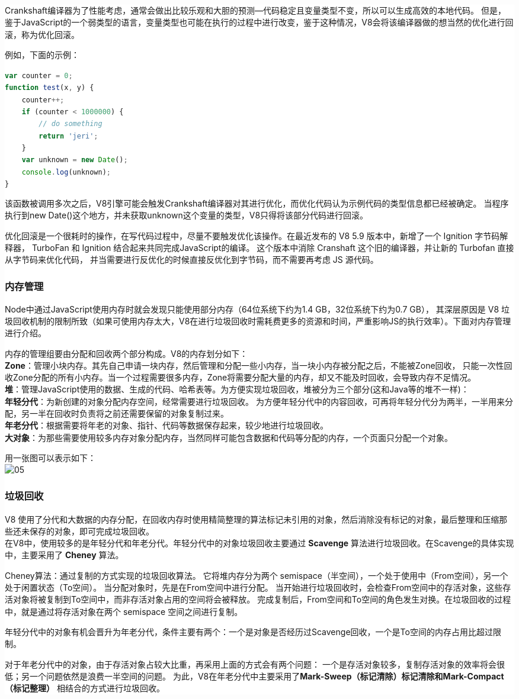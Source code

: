 Crankshaft编译器为了性能考虑，通常会做出比较乐观和大胆的预测—代码稳定且变量类型不变，所以可以生成高效的本地代码。
但是，鉴于JavaScript的一个弱类型的语言，变量类型也可能在执行的过程中进行改变，鉴于这种情况，V8会将该编译器做的想当然的优化进行回滚，称为优化回滚。                             

例如，下面的示例：
```javascript
var counter = 0;
function test(x, y) {
    counter++;
    if (counter < 1000000) {
        // do something
        return 'jeri';
    }
    var unknown = new Date();
    console.log(unknown);
}
``` 
该函数被调用多次之后，V8引擎可能会触发Crankshaft编译器对其进行优化，而优化代码认为示例代码的类型信息都已经被确定。
当程序执行到new Date()这个地方，并未获取unknown这个变量的类型，V8只得将该部分代码进行回滚。

优化回滚是一个很耗时的操作，在写代码过程中，尽量不要触发优化该操作。在最近发布的 V8 5.9 版本中，新增了一个 Ignition 字节码解释器，
TurboFan 和 Ignition 结合起来共同完成JavaScript的编译。
这个版本中消除 Cranshaft 这个旧的编译器，并让新的 Turbofan 直接从字节码来优化代码，
并当需要进行反优化的时候直接反优化到字节码，而不需要再考虑 JS 源代码。

### 内存管理
Node中通过JavaScript使用内存时就会发现只能使用部分内存（64位系统下约为1.4 GB，32位系统下约为0.7 GB），
其深层原因是 V8 垃圾回收机制的限制所致（如果可使用内存太大，V8在进行垃圾回收时需耗费更多的资源和时间，严重影响JS的执行效率）。下面对内存管理进行介绍。                         

内存的管理组要由分配和回收两个部分构成。V8的内存划分如下：                                              
**Zone**：管理小块内存。其先自己申请一块内存，然后管理和分配一些小内存，当一块小内存被分配之后，不能被Zone回收，
只能一次性回收Zone分配的所有小内存。当一个过程需要很多内存，Zone将需要分配大量的内存，却又不能及时回收，会导致内存不足情况。                                                                                                                
**堆**：管理JavaScript使用的数据、生成的代码、哈希表等。为方便实现垃圾回收，堆被分为三个部分(这和Java等的堆不一样)：                                                                                                               
    **年轻分代**：为新创建的对象分配内存空间，经常需要进行垃圾回收。
    为方便年轻分代中的内容回收，可再将年轻分代分为两半，一半用来分配，另一半在回收时负责将之前还需要保留的对象复制过来。                                                                                                              
    **年老分代**：根据需要将年老的对象、指针、代码等数据保存起来，较少地进行垃圾回收。                                                                                                               
    **大对象**：为那些需要使用较多内存对象分配内存，当然同样可能包含数据和代码等分配的内存，一个页面只分配一个对象。                                                                                                             

用一张图可以表示如下：                                             
![05](./img/05.png)                                                                             

### 垃圾回收                                            
V8 使用了分代和大数据的内存分配，在回收内存时使用精简整理的算法标记未引用的对象，然后消除没有标记的对象，最后整理和压缩那些还未保存的对象，即可完成垃圾回收。                            
在V8中，使用较多的是年轻分代和年老分代。年轻分代中的对象垃圾回收主要通过 **Scavenge** 算法进行垃圾回收。在Scavenge的具体实现中，主要采用了 **Cheney** 算法。                        

Cheney算法：通过复制的方式实现的垃圾回收算法。
它将堆内存分为两个 semispace（半空间），一个处于使用中（From空间），另一个处于闲置状态（To空间）。
当分配对象时，先是在From空间中进行分配。
当开始进行垃圾回收时，会检查From空间中的存活对象，这些存活对象将被复制到To空间中，而非存活对象占用的空间将会被释放。
完成复制后，From空间和To空间的角色发生对换。在垃圾回收的过程中，就是通过将存活对象在两个 semispace 空间之间进行复制。                                     

年轻分代中的对象有机会晋升为年老分代，条件主要有两个：一个是对象是否经历过Scavenge回收，一个是To空间的内存占用比超过限制。                                                  

对于年老分代中的对象，由于存活对象占较大比重，再采用上面的方式会有两个问题：
一个是存活对象较多，复制存活对象的效率将会很低；另一个问题依然是浪费一半空间的问题。
为此，V8在年老分代中主要采用了**Mark-Sweep（标记清除）标记清除和Mark-Compact（标记整理）** 相结合的方式进行垃圾回收。                           
